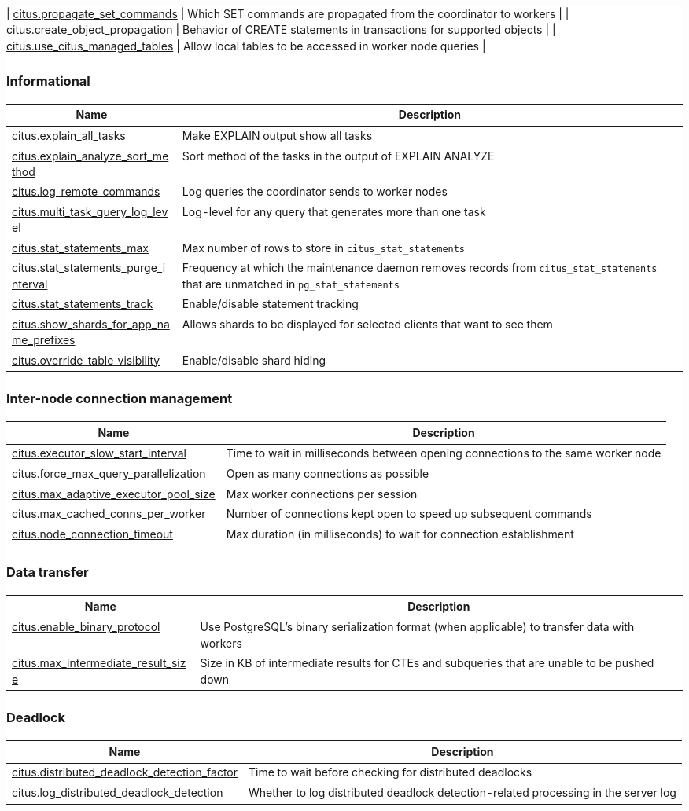 | [citus.propagate_set_commands](reference-parameters.md#cituspropagate_set_commands-enum) | Which SET commands are propagated from the coordinator to workers |
| [citus.create_object_propagation](reference-parameters.md#cituscreate_object_propagation-enum) | Behavior of CREATE statements in transactions for supported objects |
| [citus.use_citus_managed_tables](reference-parameters.md#citususe_citus_managed_tables-boolean) | Allow local tables to be accessed in worker node queries |

### Informational

| Name | Description |
|------|-------------|
| [citus.explain_all_tasks](reference-parameters.md#citusexplain_all_tasks-boolean) | Make EXPLAIN output show all tasks |
| [citus.explain_analyze_sort_method](reference-parameters.md#citusexplain_analyze_sort_method-enum) | Sort method of the tasks in the output of EXPLAIN ANALYZE |
| [citus.log_remote_commands](reference-parameters.md#cituslog_remote_commands-boolean) | Log queries the coordinator sends to worker nodes |
| [citus.multi_task_query_log_level](reference-parameters.md#citusmulti_task_query_log_level-enum-multi_task_logging) | Log-level for any query that generates more than one task |
| [citus.stat_statements_max](reference-parameters.md#citusstat_statements_max-integer) | Max number of rows to store in `citus_stat_statements` |
| [citus.stat_statements_purge_interval](reference-parameters.md#citusstat_statements_purge_interval-integer) | Frequency at which the maintenance daemon removes records from `citus_stat_statements` that are unmatched in `pg_stat_statements` |
| [citus.stat_statements_track](reference-parameters.md#citusstat_statements_track-enum) | Enable/disable statement tracking |
| [citus.show_shards_for_app_name_prefixes](reference-parameters.md#citusshow_shards_for_app_name_prefixes-text) | Allows shards to be displayed for selected clients that want to see them |
| [citus.override_table_visibility](reference-parameters.md#citusoverride_table_visibility-boolean) | Enable/disable shard hiding |

### Inter-node connection management

| Name | Description |
|------|-------------|
| [citus.executor_slow_start_interval](reference-parameters.md#citusexecutor_slow_start_interval-integer) | Time to wait in milliseconds between opening connections to the same worker node |
| [citus.force_max_query_parallelization](reference-parameters.md#citusforce_max_query_parallelization-boolean) | Open as many connections as possible |
| [citus.max_adaptive_executor_pool_size](reference-parameters.md#citusmax_adaptive_executor_pool_size-integer) | Max worker connections per session |
| [citus.max_cached_conns_per_worker](reference-parameters.md#citusmax_cached_conns_per_worker-integer) | Number of connections kept open to speed up subsequent commands |
| [citus.node_connection_timeout](reference-parameters.md#citusnode_connection_timeout-integer) | Max duration (in milliseconds) to wait for connection establishment |

### Data transfer

| Name | Description |
|------|-------------|
| [citus.enable_binary_protocol](reference-parameters.md#citusenable_binary_protocol-boolean) | Use PostgreSQL’s binary serialization format (when applicable) to transfer data with workers |
| [citus.max_intermediate_result_size](reference-parameters.md#citusmax_intermediate_result_size-integer) | Size in KB of intermediate results for CTEs and subqueries that are unable to be pushed down |

### Deadlock

| Name | Description |
|------|-------------|
| [citus.distributed_deadlock_detection_factor](reference-parameters.md#citusdistributed_deadlock_detection_factor-floating-point) | Time to wait before checking for distributed deadlocks |
| [citus.log_distributed_deadlock_detection](reference-parameters.md#cituslog_distributed_deadlock_detection-boolean) | Whether to log distributed deadlock detection-related processing in the server log |
